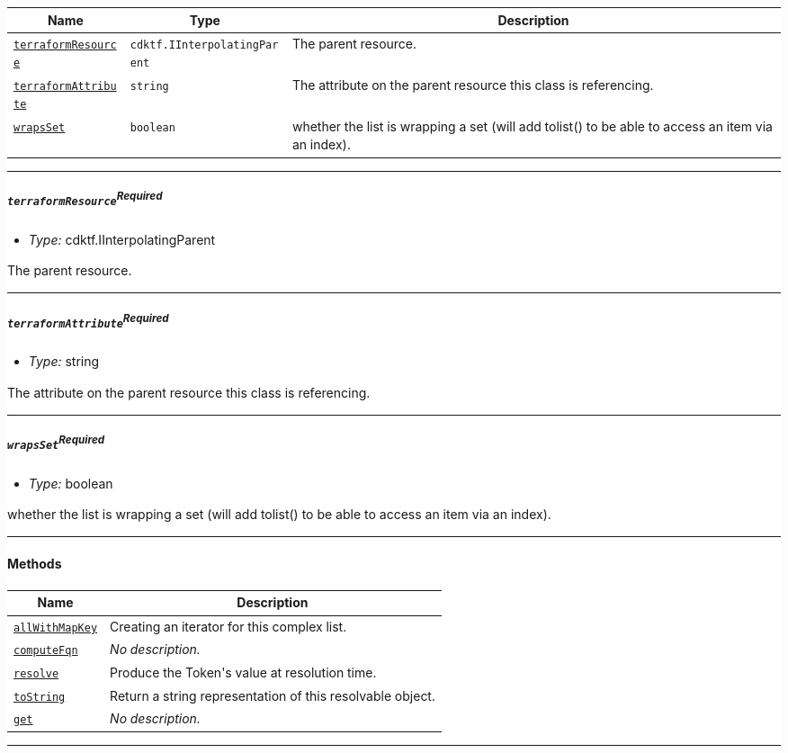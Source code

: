 | **Name** | **Type** | **Description** |
| --- | --- | --- |
| <code><a href="#@cdktf/provider-databricks.libraryPluginframework.LibraryPluginframeworkCranList.Initializer.parameter.terraformResource">terraformResource</a></code> | <code>cdktf.IInterpolatingParent</code> | The parent resource. |
| <code><a href="#@cdktf/provider-databricks.libraryPluginframework.LibraryPluginframeworkCranList.Initializer.parameter.terraformAttribute">terraformAttribute</a></code> | <code>string</code> | The attribute on the parent resource this class is referencing. |
| <code><a href="#@cdktf/provider-databricks.libraryPluginframework.LibraryPluginframeworkCranList.Initializer.parameter.wrapsSet">wrapsSet</a></code> | <code>boolean</code> | whether the list is wrapping a set (will add tolist() to be able to access an item via an index). |

---

##### `terraformResource`<sup>Required</sup> <a name="terraformResource" id="@cdktf/provider-databricks.libraryPluginframework.LibraryPluginframeworkCranList.Initializer.parameter.terraformResource"></a>

- *Type:* cdktf.IInterpolatingParent

The parent resource.

---

##### `terraformAttribute`<sup>Required</sup> <a name="terraformAttribute" id="@cdktf/provider-databricks.libraryPluginframework.LibraryPluginframeworkCranList.Initializer.parameter.terraformAttribute"></a>

- *Type:* string

The attribute on the parent resource this class is referencing.

---

##### `wrapsSet`<sup>Required</sup> <a name="wrapsSet" id="@cdktf/provider-databricks.libraryPluginframework.LibraryPluginframeworkCranList.Initializer.parameter.wrapsSet"></a>

- *Type:* boolean

whether the list is wrapping a set (will add tolist() to be able to access an item via an index).

---

#### Methods <a name="Methods" id="Methods"></a>

| **Name** | **Description** |
| --- | --- |
| <code><a href="#@cdktf/provider-databricks.libraryPluginframework.LibraryPluginframeworkCranList.allWithMapKey">allWithMapKey</a></code> | Creating an iterator for this complex list. |
| <code><a href="#@cdktf/provider-databricks.libraryPluginframework.LibraryPluginframeworkCranList.computeFqn">computeFqn</a></code> | *No description.* |
| <code><a href="#@cdktf/provider-databricks.libraryPluginframework.LibraryPluginframeworkCranList.resolve">resolve</a></code> | Produce the Token's value at resolution time. |
| <code><a href="#@cdktf/provider-databricks.libraryPluginframework.LibraryPluginframeworkCranList.toString">toString</a></code> | Return a string representation of this resolvable object. |
| <code><a href="#@cdktf/provider-databricks.libraryPluginframework.LibraryPluginframeworkCranList.get">get</a></code> | *No description.* |

---
